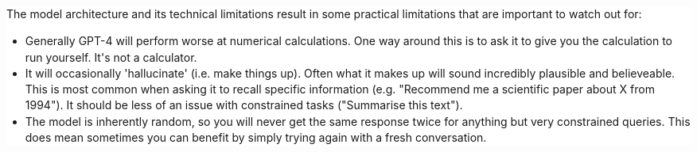 The model architecture and its technical limitations result in some practical limitations that are important to watch out for:

- Generally GPT-4 will perform worse at numerical calculations. One way around this is to ask it to give you the calculation to run yourself. It's not a calculator.
- It will occasionally 'hallucinate' (i.e. make things up). Often what it makes up will sound incredibly plausible and believeable. This is most common when asking it to recall specific information (e.g. "Recommend me a scientific paper about X from 1994"). It should be less of an issue with constrained tasks ("Summarise this text").
- The model is inherently random, so you will never get the same response twice for anything but very constrained queries. This does mean sometimes you can benefit by simply trying again with a fresh conversation.